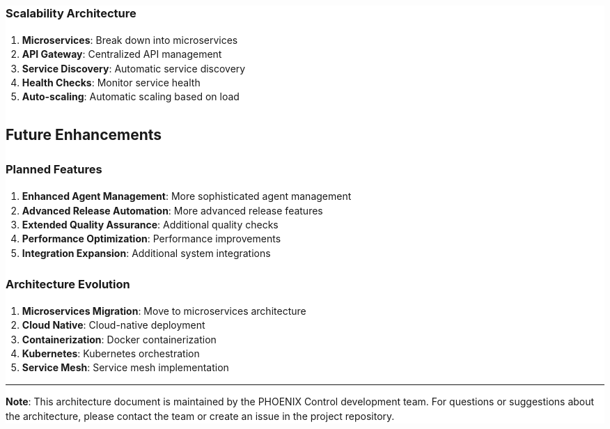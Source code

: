 ### Scalability Architecture

1. **Microservices**: Break down into microservices
2. **API Gateway**: Centralized API management
3. **Service Discovery**: Automatic service discovery
4. **Health Checks**: Monitor service health
5. **Auto-scaling**: Automatic scaling based on load

## Future Enhancements

### Planned Features

1. **Enhanced Agent Management**: More sophisticated agent management
2. **Advanced Release Automation**: More advanced release features
3. **Extended Quality Assurance**: Additional quality checks
4. **Performance Optimization**: Performance improvements
5. **Integration Expansion**: Additional system integrations

### Architecture Evolution

1. **Microservices Migration**: Move to microservices architecture
2. **Cloud Native**: Cloud-native deployment
3. **Containerization**: Docker containerization
4. **Kubernetes**: Kubernetes orchestration
5. **Service Mesh**: Service mesh implementation

---

**Note**: This architecture document is maintained by the PHOENIX Control development team. For questions or suggestions about the architecture, please contact the team or create an issue in the project repository.

